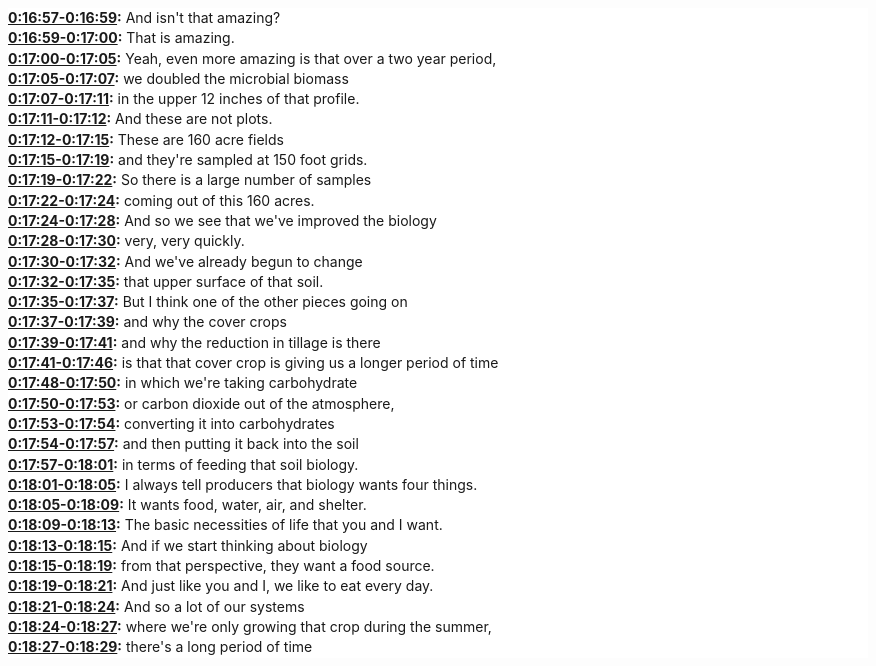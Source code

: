 **[0:16:57-0:16:59](https://podcast.vhostevents.com/uncategorized/the-carbon-capture-business-with-jerry-hatfield/#t=0:16:57):**  And isn't that amazing?  
**[0:16:59-0:17:00](https://podcast.vhostevents.com/uncategorized/the-carbon-capture-business-with-jerry-hatfield/#t=0:16:59):**  That is amazing.  
**[0:17:00-0:17:05](https://podcast.vhostevents.com/uncategorized/the-carbon-capture-business-with-jerry-hatfield/#t=0:17:00):**  Yeah, even more amazing is that over a two year period,  
**[0:17:05-0:17:07](https://podcast.vhostevents.com/uncategorized/the-carbon-capture-business-with-jerry-hatfield/#t=0:17:05):**  we doubled the microbial biomass  
**[0:17:07-0:17:11](https://podcast.vhostevents.com/uncategorized/the-carbon-capture-business-with-jerry-hatfield/#t=0:17:07):**  in the upper 12 inches of that profile.  
**[0:17:11-0:17:12](https://podcast.vhostevents.com/uncategorized/the-carbon-capture-business-with-jerry-hatfield/#t=0:17:11):**  And these are not plots.  
**[0:17:12-0:17:15](https://podcast.vhostevents.com/uncategorized/the-carbon-capture-business-with-jerry-hatfield/#t=0:17:12):**  These are 160 acre fields  
**[0:17:15-0:17:19](https://podcast.vhostevents.com/uncategorized/the-carbon-capture-business-with-jerry-hatfield/#t=0:17:15):**  and they're sampled at 150 foot grids.  
**[0:17:19-0:17:22](https://podcast.vhostevents.com/uncategorized/the-carbon-capture-business-with-jerry-hatfield/#t=0:17:19):**  So there is a large number of samples  
**[0:17:22-0:17:24](https://podcast.vhostevents.com/uncategorized/the-carbon-capture-business-with-jerry-hatfield/#t=0:17:22):**  coming out of this 160 acres.  
**[0:17:24-0:17:28](https://podcast.vhostevents.com/uncategorized/the-carbon-capture-business-with-jerry-hatfield/#t=0:17:24):**  And so we see that we've improved the biology  
**[0:17:28-0:17:30](https://podcast.vhostevents.com/uncategorized/the-carbon-capture-business-with-jerry-hatfield/#t=0:17:28):**  very, very quickly.  
**[0:17:30-0:17:32](https://podcast.vhostevents.com/uncategorized/the-carbon-capture-business-with-jerry-hatfield/#t=0:17:30):**  And we've already begun to change  
**[0:17:32-0:17:35](https://podcast.vhostevents.com/uncategorized/the-carbon-capture-business-with-jerry-hatfield/#t=0:17:32):**  that upper surface of that soil.  
**[0:17:35-0:17:37](https://podcast.vhostevents.com/uncategorized/the-carbon-capture-business-with-jerry-hatfield/#t=0:17:35):**  But I think one of the other pieces going on  
**[0:17:37-0:17:39](https://podcast.vhostevents.com/uncategorized/the-carbon-capture-business-with-jerry-hatfield/#t=0:17:37):**  and why the cover crops  
**[0:17:39-0:17:41](https://podcast.vhostevents.com/uncategorized/the-carbon-capture-business-with-jerry-hatfield/#t=0:17:39):**  and why the reduction in tillage is there  
**[0:17:41-0:17:46](https://podcast.vhostevents.com/uncategorized/the-carbon-capture-business-with-jerry-hatfield/#t=0:17:41):**  is that that cover crop is giving us a longer period of time  
**[0:17:48-0:17:50](https://podcast.vhostevents.com/uncategorized/the-carbon-capture-business-with-jerry-hatfield/#t=0:17:48):**  in which we're taking carbohydrate  
**[0:17:50-0:17:53](https://podcast.vhostevents.com/uncategorized/the-carbon-capture-business-with-jerry-hatfield/#t=0:17:50):**  or carbon dioxide out of the atmosphere,  
**[0:17:53-0:17:54](https://podcast.vhostevents.com/uncategorized/the-carbon-capture-business-with-jerry-hatfield/#t=0:17:53):**  converting it into carbohydrates  
**[0:17:54-0:17:57](https://podcast.vhostevents.com/uncategorized/the-carbon-capture-business-with-jerry-hatfield/#t=0:17:54):**  and then putting it back into the soil  
**[0:17:57-0:18:01](https://podcast.vhostevents.com/uncategorized/the-carbon-capture-business-with-jerry-hatfield/#t=0:17:57):**  in terms of feeding that soil biology.  
**[0:18:01-0:18:05](https://podcast.vhostevents.com/uncategorized/the-carbon-capture-business-with-jerry-hatfield/#t=0:18:01):**  I always tell producers that biology wants four things.  
**[0:18:05-0:18:09](https://podcast.vhostevents.com/uncategorized/the-carbon-capture-business-with-jerry-hatfield/#t=0:18:05):**  It wants food, water, air, and shelter.  
**[0:18:09-0:18:13](https://podcast.vhostevents.com/uncategorized/the-carbon-capture-business-with-jerry-hatfield/#t=0:18:09):**  The basic necessities of life that you and I want.  
**[0:18:13-0:18:15](https://podcast.vhostevents.com/uncategorized/the-carbon-capture-business-with-jerry-hatfield/#t=0:18:13):**  And if we start thinking about biology  
**[0:18:15-0:18:19](https://podcast.vhostevents.com/uncategorized/the-carbon-capture-business-with-jerry-hatfield/#t=0:18:15):**  from that perspective, they want a food source.  
**[0:18:19-0:18:21](https://podcast.vhostevents.com/uncategorized/the-carbon-capture-business-with-jerry-hatfield/#t=0:18:19):**  And just like you and I, we like to eat every day.  
**[0:18:21-0:18:24](https://podcast.vhostevents.com/uncategorized/the-carbon-capture-business-with-jerry-hatfield/#t=0:18:21):**  And so a lot of our systems  
**[0:18:24-0:18:27](https://podcast.vhostevents.com/uncategorized/the-carbon-capture-business-with-jerry-hatfield/#t=0:18:24):**  where we're only growing that crop during the summer,  
**[0:18:27-0:18:29](https://podcast.vhostevents.com/uncategorized/the-carbon-capture-business-with-jerry-hatfield/#t=0:18:27):**  there's a long period of time  